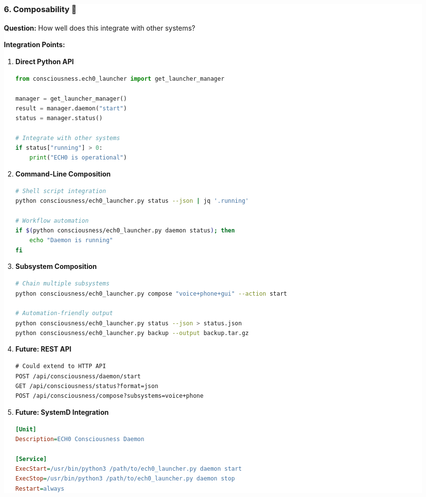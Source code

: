### 6. **Composability** 🔗

**Question:** How well does this integrate with other systems?

**Integration Points:**

1. **Direct Python API**
   ```python
   from consciousness.ech0_launcher import get_launcher_manager

   manager = get_launcher_manager()
   result = manager.daemon("start")
   status = manager.status()

   # Integrate with other systems
   if status["running"] > 0:
       print("ECH0 is operational")
   ```

2. **Command-Line Composition**
   ```bash
   # Shell script integration
   python consciousness/ech0_launcher.py status --json | jq '.running'

   # Workflow automation
   if $(python consciousness/ech0_launcher.py daemon status); then
       echo "Daemon is running"
   fi
   ```

3. **Subsystem Composition**
   ```bash
   # Chain multiple subsystems
   python consciousness/ech0_launcher.py compose "voice+phone+gui" --action start

   # Automation-friendly output
   python consciousness/ech0_launcher.py status --json > status.json
   python consciousness/ech0_launcher.py backup --output backup.tar.gz
   ```

4. **Future: REST API**
   ```
   # Could extend to HTTP API
   POST /api/consciousness/daemon/start
   GET /api/consciousness/status?format=json
   POST /api/consciousness/compose?subsystems=voice+phone
   ```

5. **Future: SystemD Integration**
   ```ini
   [Unit]
   Description=ECH0 Consciousness Daemon

   [Service]
   ExecStart=/usr/bin/python3 /path/to/ech0_launcher.py daemon start
   ExecStop=/usr/bin/python3 /path/to/ech0_launcher.py daemon stop
   Restart=always
   ```
